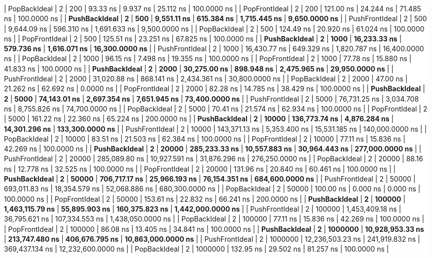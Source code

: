|   PopBackIdeal |       2 |      200 |         93.33 ns |       9.937 ns |      25.112 ns |        100.0000 ns |
|  PopFrontIdeal |       2 |      200 |        121.00 ns |      24.244 ns |      71.485 ns |        100.0000 ns |
|  **PushBackIdeal** |       **2** |      **500** |      **9,551.11 ns** |     **615.384 ns** |   **1,715.445 ns** |      **9,650.0000 ns** |
| PushFrontIdeal |       2 |      500 |      9,644.09 ns |     596.310 ns |   1,691.633 ns |      9,500.0000 ns |
|   PopBackIdeal |       2 |      500 |        124.49 ns |      20.920 ns |      61.024 ns |        100.0000 ns |
|  PopFrontIdeal |       2 |      500 |        125.51 ns |      23.251 ns |      67.825 ns |        100.0000 ns |
|  **PushBackIdeal** |       **2** |     **1000** |     **16,233.33 ns** |     **579.736 ns** |   **1,616.071 ns** |     **16,300.0000 ns** |
| PushFrontIdeal |       2 |     1000 |     16,430.77 ns |     649.329 ns |   1,820.787 ns |     16,400.0000 ns |
|   PopBackIdeal |       2 |     1000 |         96.15 ns |       7.498 ns |      19.355 ns |        100.0000 ns |
|  PopFrontIdeal |       2 |     1000 |         77.78 ns |      15.880 ns |      41.833 ns |        100.0000 ns |
|  **PushBackIdeal** |       **2** |     **2000** |     **30,275.00 ns** |     **898.948 ns** |   **2,475.965 ns** |     **29,950.0000 ns** |
| PushFrontIdeal |       2 |     2000 |     31,020.88 ns |     868.141 ns |   2,434.361 ns |     30,800.0000 ns |
|   PopBackIdeal |       2 |     2000 |         47.00 ns |      21.262 ns |      62.692 ns |          0.0000 ns |
|  PopFrontIdeal |       2 |     2000 |         82.28 ns |      14.785 ns |      38.429 ns |        100.0000 ns |
|  **PushBackIdeal** |       **2** |     **5000** |     **74,143.01 ns** |   **2,697.354 ns** |   **7,651.945 ns** |     **73,400.0000 ns** |
| PushFrontIdeal |       2 |     5000 |     76,731.25 ns |   3,034.708 ns |   8,755.826 ns |     74,700.0000 ns |
|   PopBackIdeal |       2 |     5000 |         70.41 ns |      21.574 ns |      62.934 ns |        100.0000 ns |
|  PopFrontIdeal |       2 |     5000 |        161.22 ns |      22.360 ns |      65.224 ns |        200.0000 ns |
|  **PushBackIdeal** |       **2** |    **10000** |    **136,773.74 ns** |   **4,876.284 ns** |  **14,301.296 ns** |    **133,300.0000 ns** |
| PushFrontIdeal |       2 |    10000 |    143,371.13 ns |   5,353.400 ns |  15,531.185 ns |    140,000.0000 ns |
|   PopBackIdeal |       2 |    10000 |         83.51 ns |      21.503 ns |      62.384 ns |        100.0000 ns |
|  PopFrontIdeal |       2 |    10000 |         77.11 ns |      15.836 ns |      42.269 ns |        100.0000 ns |
|  **PushBackIdeal** |       **2** |    **20000** |    **285,233.33 ns** |  **10,557.883 ns** |  **30,964.443 ns** |    **277,000.0000 ns** |
| PushFrontIdeal |       2 |    20000 |    285,089.80 ns |  10,927.591 ns |  31,876.296 ns |    276,250.0000 ns |
|   PopBackIdeal |       2 |    20000 |         88.16 ns |      12.778 ns |      32.525 ns |        100.0000 ns |
|  PopFrontIdeal |       2 |    20000 |        131.96 ns |      20.840 ns |      60.461 ns |        100.0000 ns |
|  **PushBackIdeal** |       **2** |    **50000** |    **706,717.17 ns** |  **25,966.193 ns** |  **76,154.351 ns** |    **684,600.0000 ns** |
| PushFrontIdeal |       2 |    50000 |    693,011.83 ns |  18,354.579 ns |  52,068.886 ns |    680,300.0000 ns |
|   PopBackIdeal |       2 |    50000 |        100.00 ns |       0.000 ns |       0.000 ns |        100.0000 ns |
|  PopFrontIdeal |       2 |    50000 |        153.61 ns |      22.832 ns |      66.241 ns |        200.0000 ns |
|  **PushBackIdeal** |       **2** |   **100000** |  **1,463,115.79 ns** |  **55,895.903 ns** | **160,375.823 ns** |  **1,442,000.0000 ns** |
| PushFrontIdeal |       2 |   100000 |  1,453,409.18 ns |  36,795.621 ns | 107,334.553 ns |  1,438,050.0000 ns |
|   PopBackIdeal |       2 |   100000 |         77.11 ns |      15.836 ns |      42.269 ns |        100.0000 ns |
|  PopFrontIdeal |       2 |   100000 |         86.08 ns |      13.405 ns |      34.841 ns |        100.0000 ns |
|  **PushBackIdeal** |       **2** |  **1000000** | **10,928,953.33 ns** | **213,747.480 ns** | **406,676.795 ns** | **10,863,000.0000 ns** |
| PushFrontIdeal |       2 |  1000000 | 12,236,503.23 ns | 241,919.832 ns | 369,437.134 ns | 12,232,600.0000 ns |
|   PopBackIdeal |       2 |  1000000 |        132.95 ns |      29.502 ns |      81.257 ns |        100.0000 ns |